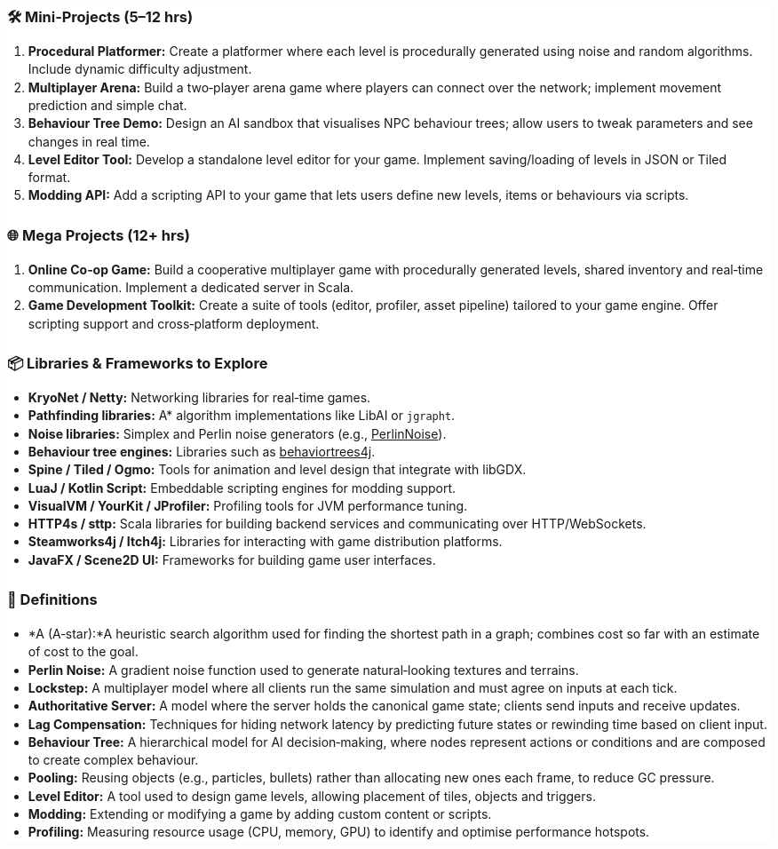 ### 🛠️ Mini‑Projects (5–12 hrs)

1. **Procedural Platformer:** Create a platformer where each level is procedurally generated using noise and random algorithms. Include dynamic difficulty adjustment.
2. **Multiplayer Arena:** Build a two‑player arena game where players can connect over the network; implement movement prediction and simple chat.
3. **Behaviour Tree Demo:** Design an AI sandbox that visualises NPC behaviour trees; allow users to tweak parameters and see changes in real time.
4. **Level Editor Tool:** Develop a standalone level editor for your game. Implement saving/loading of levels in JSON or Tiled format.
5. **Modding API:** Add a scripting API to your game that lets users define new levels, items or behaviours via scripts.

### 🌐 Mega Projects (12+ hrs)

1. **Online Co‑op Game:** Build a cooperative multiplayer game with procedurally generated levels, shared inventory and real‑time communication. Implement a dedicated server in Scala.
2. **Game Development Toolkit:** Create a suite of tools (editor, profiler, asset pipeline) tailored to your game engine. Offer scripting support and cross‑platform deployment.

### 📦 Libraries & Frameworks to Explore

- **KryoNet / Netty:** Networking libraries for real‑time games.
- **Pathfinding libraries:** A* algorithm implementations like LibAI or `jgrapht`.
- **Noise libraries:** Simplex and Perlin noise generators (e.g., [PerlinNoise](https://github.com/KdotJPG/perlin-noise)).
- **Behaviour tree engines:** Libraries such as [behaviortrees4j](https://github.com/creditsenseau/behaviortrees4j).
- **Spine / Tiled / Ogmo:** Tools for animation and level design that integrate with libGDX.
- **LuaJ / Kotlin Script:** Embeddable scripting engines for modding support.
- **VisualVM / YourKit / JProfiler:** Profiling tools for JVM performance tuning.
- **HTTP4s / sttp:** Scala libraries for building backend services and communicating over HTTP/WebSockets.
- **Steamworks4j / Itch4j:** Libraries for interacting with game distribution platforms.
- **JavaFX / Scene2D UI:** Frameworks for building game user interfaces.

### 🧾 Definitions

- *A (A‑star):*A heuristic search algorithm used for finding the shortest path in a graph; combines cost so far with an estimate of cost to the goal.
- **Perlin Noise:** A gradient noise function used to generate natural‑looking textures and terrains.
- **Lockstep:** A multiplayer model where all clients run the same simulation and must agree on inputs at each tick.
- **Authoritative Server:** A model where the server holds the canonical game state; clients send inputs and receive updates.
- **Lag Compensation:** Techniques for hiding network latency by predicting future states or rewinding time based on client input.
- **Behaviour Tree:** A hierarchical model for AI decision‑making, where nodes represent actions or conditions and are composed to create complex behaviour.
- **Pooling:** Reusing objects (e.g., particles, bullets) rather than allocating new ones each frame, to reduce GC pressure.
- **Level Editor:** A tool used to design game levels, allowing placement of tiles, objects and triggers.
- **Modding:** Extending or modifying a game by adding custom content or scripts.
- **Profiling:** Measuring resource usage (CPU, memory, GPU) to identify and optimise performance hotspots.
